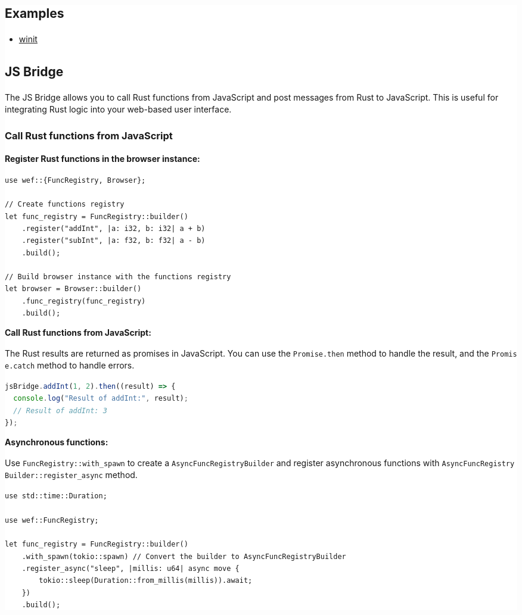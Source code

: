 ## Examples

- [winit](./examples/wef-winit-example/)

## JS Bridge

The JS Bridge allows you to call Rust functions from JavaScript and post messages from Rust to JavaScript. This is useful for integrating Rust logic into your web-based user interface.

### Call Rust functions from JavaScript

**Register Rust functions in the browser instance:**

```rust, no_run
use wef::{FuncRegistry, Browser};

// Create functions registry
let func_registry = FuncRegistry::builder()
    .register("addInt", |a: i32, b: i32| a + b)
    .register("subInt", |a: f32, b: f32| a - b)
    .build();

// Build browser instance with the functions registry
let browser = Browser::builder()
    .func_registry(func_registry)
    .build();
```

**Call Rust functions from JavaScript:**

The Rust results are returned as promises in JavaScript. You can use the `Promise.then` method to handle the result, and the `Promise.catch` method to handle errors.

```javascript
jsBridge.addInt(1, 2).then((result) => {
  console.log("Result of addInt:", result);
  // Result of addInt: 3
});
```

**Asynchronous functions:**

Use `FuncRegistry::with_spawn` to create a `AsyncFuncRegistryBuilder` and register asynchronous functions with `AsyncFuncRegistryBuilder::register_async` method.

```rust, ignore
use std::time::Duration;

use wef::FuncRegistry;

let func_registry = FuncRegistry::builder()
    .with_spawn(tokio::spawn) // Convert the builder to AsyncFuncRegistryBuilder
    .register_async("sleep", |millis: u64| async move {
        tokio::sleep(Duration::from_millis(millis)).await;
    })
    .build();
```

